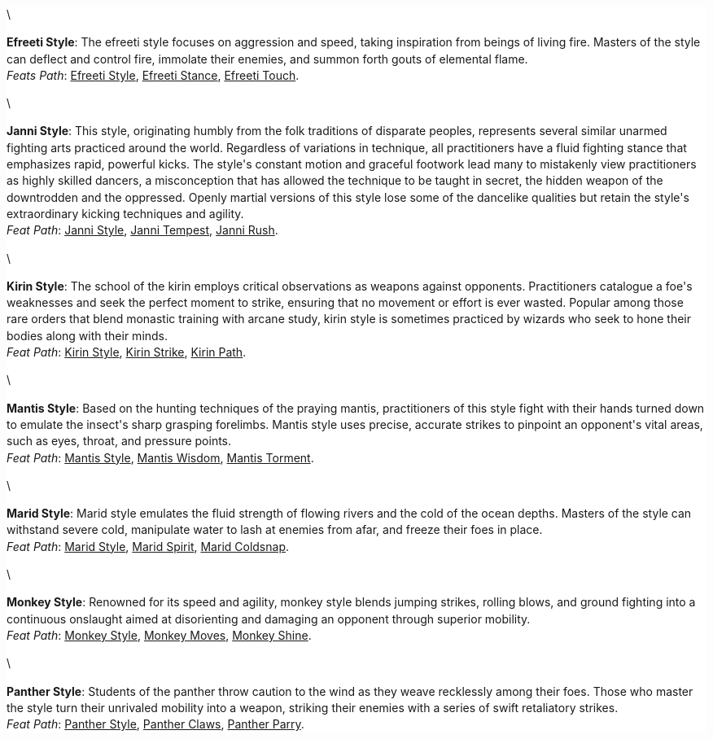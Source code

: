 \

**Efreeti Style**: The efreeti style focuses on aggression and speed, taking inspiration from beings of living fire. Masters of the style can deflect and control fire, immolate their enemies, and summon forth gouts of elemental flame.\
 *Feats Path*: [Efreeti Style](#efreeti-style), [Efreeti Stance](#efreeti-stance), [Efreeti Touch](#efreeti-touch).

\

**Janni Style**: This style, originating humbly from the folk traditions of disparate peoples, represents several similar unarmed fighting arts practiced around the world. Regardless of variations in technique, all practitioners have a fluid fighting stance that emphasizes rapid, powerful kicks. The style's constant motion and graceful footwork lead many to mistakenly view practitioners as highly skilled dancers, a misconception that has allowed the technique to be taught in secret, the hidden weapon of the downtrodden and the oppressed. Openly martial versions of this style lose some of the dancelike qualities but retain the style's extraordinary kicking techniques and agility.\
 *Feat Path*: [Janni Style](#janni-style), [Janni Tempest](#janni-tempest), [Janni Rush](#janni-rush).

\

**Kirin Style**: The school of the kirin employs critical observations as weapons against opponents. Practitioners catalogue a foe's weaknesses and seek the perfect moment to strike, ensuring that no movement or effort is ever wasted. Popular among those rare orders that blend monastic training with arcane study, kirin style is sometimes practiced by wizards who seek to hone their bodies along with their minds.\
 *Feat Path*: [Kirin Style](#kirin-style), [Kirin Strike](#kirin-strike), [Kirin Path](#kirin-path).

\

**Mantis Style**: Based on the hunting techniques of the praying mantis, practitioners of this style fight with their hands turned down to emulate the insect's sharp grasping forelimbs. Mantis style uses precise, accurate strikes to pinpoint an opponent's vital areas, such as eyes, throat, and pressure points.\
 *Feat Path*: [Mantis Style](#mantis-style), [Mantis Wisdom](#mantis-wisdom), [Mantis Torment](#mantis-torment).

\

**Marid Style**: Marid style emulates the fluid strength of flowing rivers and the cold of the ocean depths. Masters of the style can withstand severe cold, manipulate water to lash at enemies from afar, and freeze their foes in place.\
 *Feat Path*: [Marid Style](#marid-style), [Marid Spirit](#marid-spirit), [Marid Coldsnap](#marid-coldsnap).

\

**Monkey Style**: Renowned for its speed and agility, monkey style blends jumping strikes, rolling blows, and ground fighting into a continuous onslaught aimed at disorienting and damaging an opponent through superior mobility.\
 *Feat Path*: [Monkey Style](#monkey-style), [Monkey Moves](#monkey-moves), [Monkey Shine](#monkey-shine).

\

**Panther Style**: Students of the panther throw caution to the wind as they weave recklessly among their foes. Those who master the style turn their unrivaled mobility into a weapon, striking their enemies with a series of swift retaliatory strikes.\
 *Feat Path*: [Panther Style](#panther-style), [Panther Claws](#panther-claw), [Panther Parry](#panther-parry).
